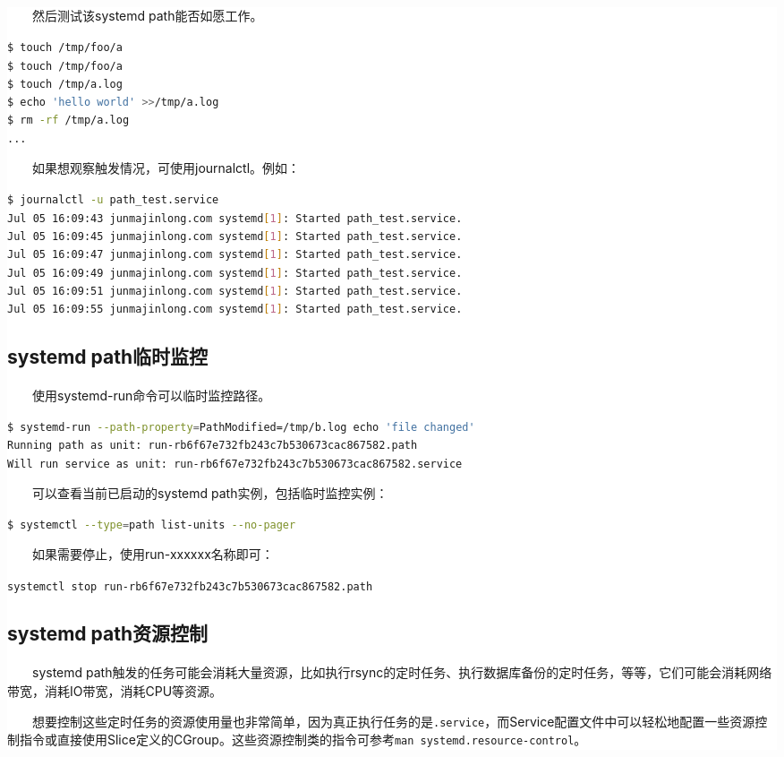 　　然后测试该systemd path能否如愿工作。

```bash
$ touch /tmp/foo/a
$ touch /tmp/foo/a
$ touch /tmp/a.log
$ echo 'hello world' >>/tmp/a.log
$ rm -rf /tmp/a.log
...

```

　　如果想观察触发情况，可使用journalctl。例如：

```bash
$ journalctl -u path_test.service
Jul 05 16:09:43 junmajinlong.com systemd[1]: Started path_test.service.
Jul 05 16:09:45 junmajinlong.com systemd[1]: Started path_test.service.
Jul 05 16:09:47 junmajinlong.com systemd[1]: Started path_test.service.
Jul 05 16:09:49 junmajinlong.com systemd[1]: Started path_test.service.
Jul 05 16:09:51 junmajinlong.com systemd[1]: Started path_test.service.
Jul 05 16:09:55 junmajinlong.com systemd[1]: Started path_test.service.

```

## systemd path临时监控

　　使用systemd-run命令可以临时监控路径。

```bash
$ systemd-run --path-property=PathModified=/tmp/b.log echo 'file changed'
Running path as unit: run-rb6f67e732fb243c7b530673cac867582.path
Will run service as unit: run-rb6f67e732fb243c7b530673cac867582.service

```

　　可以查看当前已启动的systemd path实例，包括临时监控实例：

```bash
$ systemctl --type=path list-units --no-pager

```

　　如果需要停止，使用run-xxxxxx名称即可：

```bash
systemctl stop run-rb6f67e732fb243c7b530673cac867582.path

```

## systemd path资源控制

　　systemd path触发的任务可能会消耗大量资源，比如执行rsync的定时任务、执行数据库备份的定时任务，等等，它们可能会消耗网络带宽，消耗IO带宽，消耗CPU等资源。

　　想要控制这些定时任务的资源使用量也非常简单，因为真正执行任务的是`.service`​，而Service配置文件中可以轻松地配置一些资源控制指令或直接使用Slice定义的CGroup。这些资源控制类的指令可参考`man systemd.resource-control`​。
